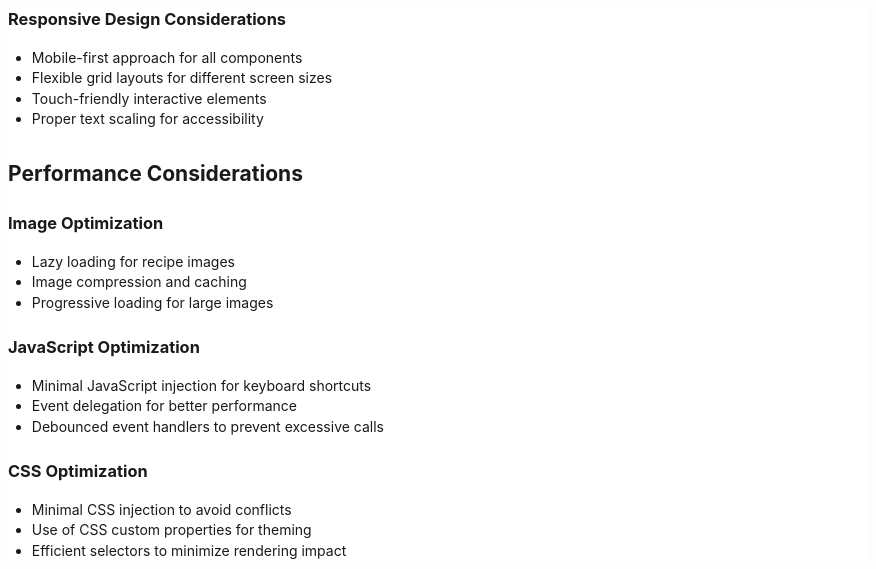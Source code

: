 ### Responsive Design Considerations
- Mobile-first approach for all components
- Flexible grid layouts for different screen sizes
- Touch-friendly interactive elements
- Proper text scaling for accessibility

## Performance Considerations

### Image Optimization
- Lazy loading for recipe images
- Image compression and caching
- Progressive loading for large images

### JavaScript Optimization
- Minimal JavaScript injection for keyboard shortcuts
- Event delegation for better performance
- Debounced event handlers to prevent excessive calls

### CSS Optimization
- Minimal CSS injection to avoid conflicts
- Use of CSS custom properties for theming
- Efficient selectors to minimize rendering impact
